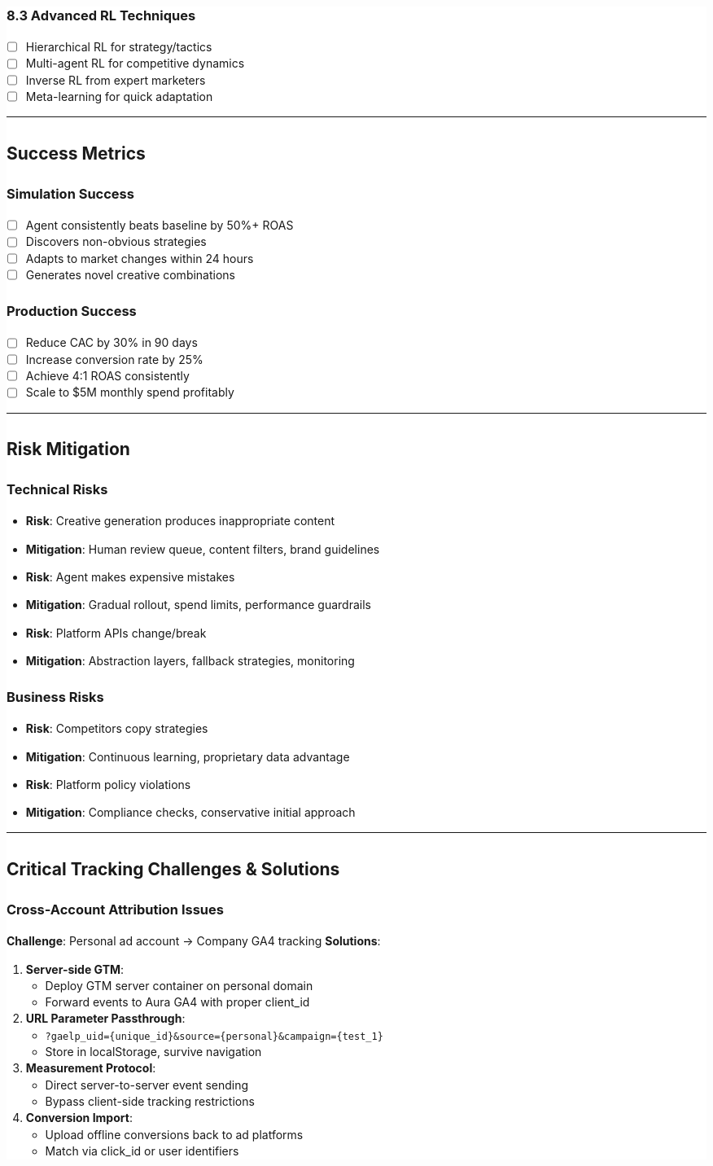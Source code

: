 ### 8.3 Advanced RL Techniques
- [ ] Hierarchical RL for strategy/tactics
- [ ] Multi-agent RL for competitive dynamics
- [ ] Inverse RL from expert marketers
- [ ] Meta-learning for quick adaptation

---

## Success Metrics

### Simulation Success
- [ ] Agent consistently beats baseline by 50%+ ROAS
- [ ] Discovers non-obvious strategies
- [ ] Adapts to market changes within 24 hours
- [ ] Generates novel creative combinations

### Production Success
- [ ] Reduce CAC by 30% in 90 days
- [ ] Increase conversion rate by 25%
- [ ] Achieve 4:1 ROAS consistently
- [ ] Scale to $5M monthly spend profitably

---

## Risk Mitigation

### Technical Risks
- **Risk**: Creative generation produces inappropriate content
- **Mitigation**: Human review queue, content filters, brand guidelines

- **Risk**: Agent makes expensive mistakes
- **Mitigation**: Gradual rollout, spend limits, performance guardrails

- **Risk**: Platform APIs change/break
- **Mitigation**: Abstraction layers, fallback strategies, monitoring

### Business Risks
- **Risk**: Competitors copy strategies
- **Mitigation**: Continuous learning, proprietary data advantage

- **Risk**: Platform policy violations
- **Mitigation**: Compliance checks, conservative initial approach

---

## Critical Tracking Challenges & Solutions

### Cross-Account Attribution Issues
**Challenge**: Personal ad account → Company GA4 tracking
**Solutions**:
1. **Server-side GTM**: 
   - Deploy GTM server container on personal domain
   - Forward events to Aura GA4 with proper client_id
2. **URL Parameter Passthrough**:
   - `?gaelp_uid={unique_id}&source={personal}&campaign={test_1}`
   - Store in localStorage, survive navigation
3. **Measurement Protocol**:
   - Direct server-to-server event sending
   - Bypass client-side tracking restrictions
4. **Conversion Import**:
   - Upload offline conversions back to ad platforms
   - Match via click_id or user identifiers